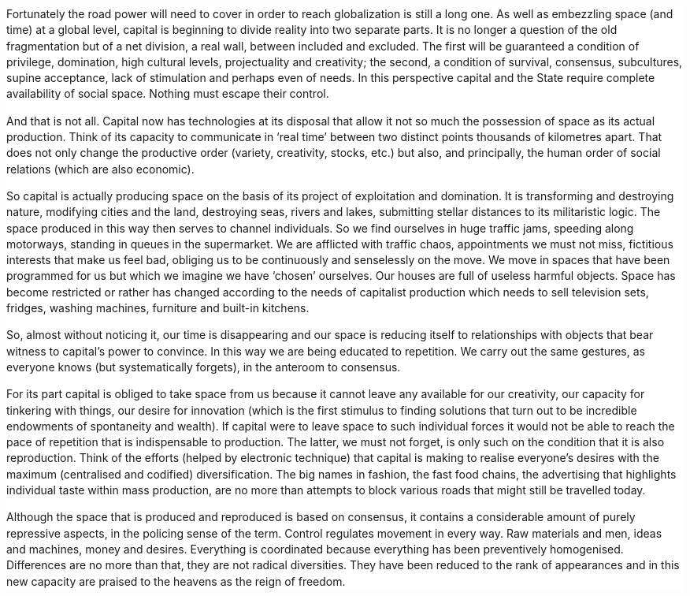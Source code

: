 <p>
Fortunately the road power will need to cover in order to reach globalization is still a long one. As well as embezzling space (and time) at a global level, capital is beginning to divide reality into two separate parts. It is no longer a question of the old fragmentation but of a net division, a real wall, between included and excluded. The first will be guaranteed a condition of privilege, domination, high cultural levels, projectuality and creativity; the second, a condition of survival, consensus, subcultures, supine acceptance, lack of stimulation and perhaps even of needs. In this perspective capital and the State require complete availability of social space. Nothing must escape their control.
</p>

<p>
And that is not all. Capital now has technologies at its disposal that allow it not so much the possession of space as its actual production. Think of its capacity to communicate in ‘real time’ between two distinct points thousands of kilometres apart. That does not only change the productive order (variety, creativity, stocks, etc.) but also, and principally, the human order of social relations (which are also economic).
</p>

<p>
So capital is actually producing space on the basis of its project of exploitation and domination. It is transforming and destroying nature, modifying cities and the land, destroying seas, rivers and lakes, submitting stellar distances to its militaristic logic. The space produced in this way then serves to channel individuals. So we find ourselves in huge traffic jams, speeding along motorways, standing in queues in the supermarket.  We are afflicted with traffic chaos, appointments we must not miss, fictitious interests that make us feel bad, obliging us to be continuously and senselessly on the move. We move in spaces that have been programmed for us but which we imagine we have ‘chosen’ ourselves. Our houses are full of useless harmful objects. Space has become restricted or rather has changed according to the needs of capitalist production which needs to sell television sets, fridges, washing machines, furniture and built-in kitchens.
</p>

<p>
So, almost without noticing it, our time is disappearing and our space is reducing itself to relationships with objects that bear witness to capital’s power to convince. In this way we are being educated to repetition.  We carry out the same gestures, as everyone knows (but systematically forgets), in the anteroom to consensus.
</p>

<p>
For its part capital is obliged to take space from us because it cannot leave any available for our creativity, our capacity for tinkering with things, our desire for innovation (which is the first stimulus to finding solutions that turn out to be incredible endowments of spontaneity and wealth).  If capital were to leave space to such individual forces it would not be able to reach the pace of repetition that is indispensable to production. The latter, we must not forget, is only such on the condition that it is also reproduction.  Think of the efforts (helped by electronic technique) that capital is making to realise everyone’s desires with the maximum (centralised and codified) diversification. The big names in fashion, the fast food chains, the advertising that highlights individual taste within mass production, are no more than attempts to block various roads that might still be travelled today.
</p>

<p>
Although the space that is produced and reproduced is based on consensus, it contains a considerable amount of purely repressive aspects, in the policing sense of the term. Control regulates movement in every way. Raw materials and men, ideas and machines, money and desires. Everything is coordinated because everything has been preventively homogenised. Differences are no more than that, they are not radical diversities. They have been reduced to the rank of appearances and in this new capacity are praised to the heavens as the reign of freedom.
</p>
